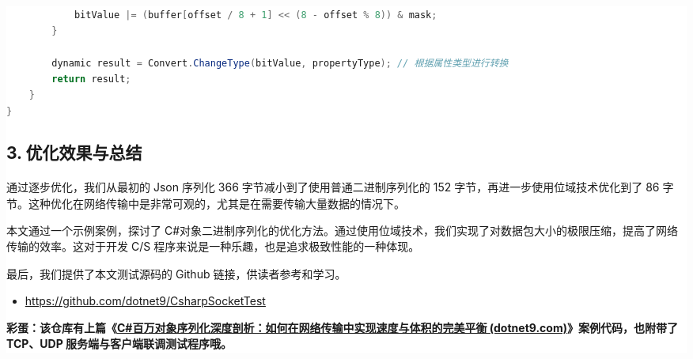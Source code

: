 ```csharp
            bitValue |= (buffer[offset / 8 + 1] << (8 - offset % 8)) & mask;
        }

        dynamic result = Convert.ChangeType(bitValue, propertyType); // 根据属性类型进行转换
        return result;
    }
}
```

## 3. 优化效果与总结

通过逐步优化，我们从最初的 Json 序列化 366 字节减小到了使用普通二进制序列化的 152 字节，再进一步使用位域技术优化到了 86 字节。这种优化在网络传输中是非常可观的，尤其是在需要传输大量数据的情况下。

本文通过一个示例案例，探讨了 C#对象二进制序列化的优化方法。通过使用位域技术，我们实现了对数据包大小的极限压缩，提高了网络传输的效率。这对于开发 C/S 程序来说是一种乐趣，也是追求极致性能的一种体现。

最后，我们提供了本文测试源码的 Github 链接，供读者参考和学习。

- https://github.com/dotnet9/CsharpSocketTest

**彩蛋：该仓库有上篇《[C#百万对象序列化深度剖析：如何在网络传输中实现速度与体积的完美平衡 (dotnet9.com)](https://dotnet9.com/2023/12/deep-analysis-of-csharp-million-object-serialization-how-to-achieve-a-perfect-balance-between-speed-and-volume-in-network-transm)》案例代码，也附带了 TCP、UDP 服务端与客户端联调测试程序哦。**
